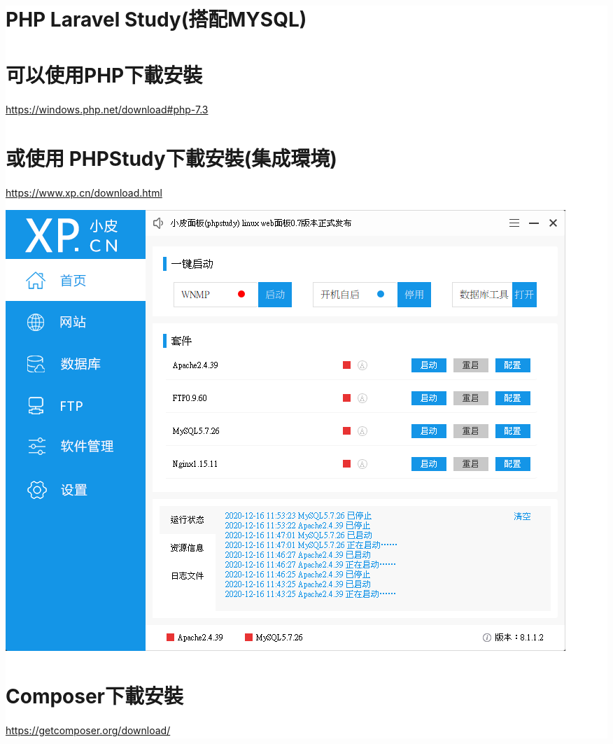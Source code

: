 # PHP Laravel Study(搭配MYSQL)

# 可以使用PHP下載安裝

https://windows.php.net/download#php-7.3

# 或使用 PHPStudy下載安裝(集成環境)

https://www.xp.cn/download.html

![image](./images/20201216115744.png)

# Composer下載安裝

https://getcomposer.org/download/
